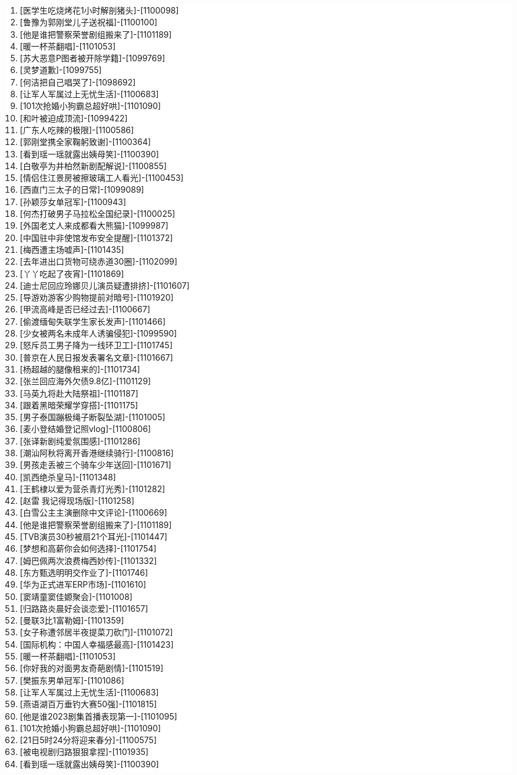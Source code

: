 1. [医学生吃烧烤花1小时解剖猪头]-[1100098]
1. [鲁豫为郭刚堂儿子送祝福]-[1100100]
1. [他是谁把警察荣誉剧组搬来了]-[1101189]
1. [暖一杯茶翻唱]-[1101053]
1. [苏大恶意P图者被开除学籍]-[1099769]
1. [灵梦道歉]-[1099755]
1. [何洁把自己唱哭了]-[1098692]
1. [让军人军属过上无忧生活]-[1100683]
1. [101次抢婚小狗霸总超好哄]-[1101090]
1. [和叶被迫成顶流]-[1099422]
1. [广东人吃辣的极限]-[1100586]
1. [郭刚堂携全家鞠躬致谢]-[1100364]
1. [看到瑶一瑶就露出姨母笑]-[1100390]
1. [白敬亭为井柏然新剧配解说]-[1100855]
1. [情侣住江景房被擦玻璃工人看光]-[1100453]
1. [西直门三太子的日常]-[1099089]
1. [孙颖莎女单冠军]-[1100943]
1. [何杰打破男子马拉松全国纪录]-[1100025]
1. [外国老丈人来成都看大熊猫]-[1099987]
1. [中国驻中非使馆发布安全提醒]-[1101372]
1. [梅西遭主场嘘声]-[1101435]
1. [去年进出口货物可绕赤道30圈]-[1102099]
1. [丫丫吃起了夜宵]-[1101869]
1. [迪士尼回应玲娜贝儿演员疑遭排挤]-[1101607]
1. [导游劝游客少购物提前对暗号]-[1101920]
1. [甲流高峰是否已经过去]-[1100667]
1. [偷渡缅甸失联学生家长发声]-[1101466]
1. [少女被两名未成年人诱骗侵犯]-[1099590]
1. [怒斥员工男子降为一线环卫工]-[1101745]
1. [普京在人民日报发表署名文章]-[1101667]
1. [杨超越的腿像租来的]-[1101734]
1. [张兰回应海外欠债9.8亿]-[1101129]
1. [马英九将赴大陆祭祖]-[1101187]
1. [跟着黑暗荣耀学穿搭]-[1101175]
1. [男子泰国蹦极绳子断裂坠湖]-[1101005]
1. [麦小登结婚登记照vlog]-[1100806]
1. [张译新剧纯爱氛围感]-[1101286]
1. [潮汕阿秋将离开香港继续骑行]-[1100816]
1. [男孩走丢被三个骑车少年送回]-[1101671]
1. [凯西绝杀皇马]-[1101348]
1. [王鹤棣以爱为营杀青灯光秀]-[1101282]
1. [赵雷 我记得现场版]-[1101258]
1. [白雪公主主演删除中文评论]-[1100669]
1. [他是谁把警察荣誉剧组搬来了]-[1101189]
1. [TVB演员30秒被扇21个耳光]-[1101447]
1. [梦想和高薪你会如何选择]-[1101754]
1. [姆巴佩两次浪费梅西妙传]-[1101332]
1. [东方甄选明明交作业了]-[1101746]
1. [华为正式进军ERP市场]-[1101610]
1. [窦靖童窦佳嫄聚会]-[1101008]
1. [归路路炎晨好会谈恋爱]-[1101657]
1. [曼联3比1富勒姆]-[1101359]
1. [女子称遭邻居半夜提菜刀砍门]-[1101072]
1. [国际机构：中国人幸福感最高]-[1101423]
1. [暖一杯茶翻唱]-[1101053]
1. [你好我的对面男友奇葩剧情]-[1101519]
1. [樊振东男单冠军]-[1101086]
1. [让军人军属过上无忧生活]-[1100683]
1. [燕语湖百万垂钓大赛50强]-[1101815]
1. [他是谁2023剧集首播表现第一]-[1101095]
1. [101次抢婚小狗霸总超好哄]-[1101090]
1. [21日5时24分将迎来春分]-[1100575]
1. [被电视剧归路狠狠拿捏]-[1101935]
1. [看到瑶一瑶就露出姨母笑]-[1100390]